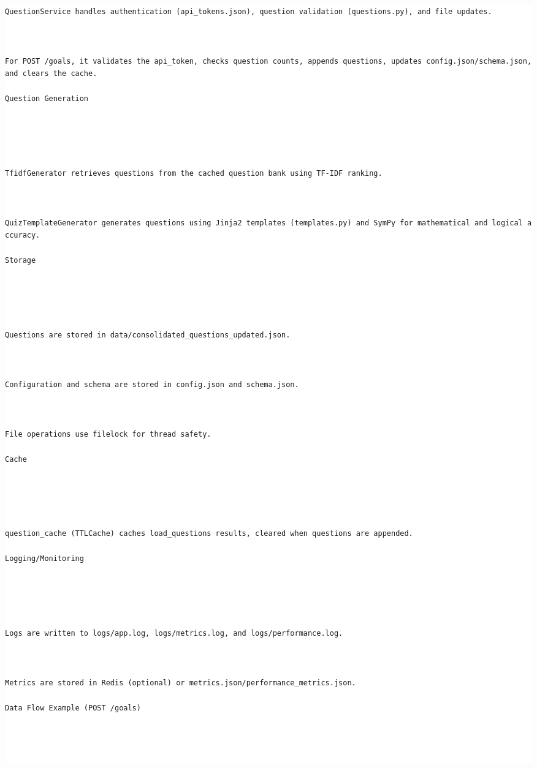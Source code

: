 ```mermaid
QuestionService handles authentication (api_tokens.json), question validation (questions.py), and file updates.



For POST /goals, it validates the api_token, checks question counts, appends questions, updates config.json/schema.json, and clears the cache.

Question Generation





TfidfGenerator retrieves questions from the cached question bank using TF-IDF ranking.



QuizTemplateGenerator generates questions using Jinja2 templates (templates.py) and SymPy for mathematical and logical accuracy.

Storage





Questions are stored in data/consolidated_questions_updated.json.



Configuration and schema are stored in config.json and schema.json.



File operations use filelock for thread safety.

Cache





question_cache (TTLCache) caches load_questions results, cleared when questions are appended.

Logging/Monitoring





Logs are written to logs/app.log, logs/metrics.log, and logs/performance.log.



Metrics are stored in Redis (optional) or metrics.json/performance_metrics.json.

Data Flow Example (POST /goals)





```